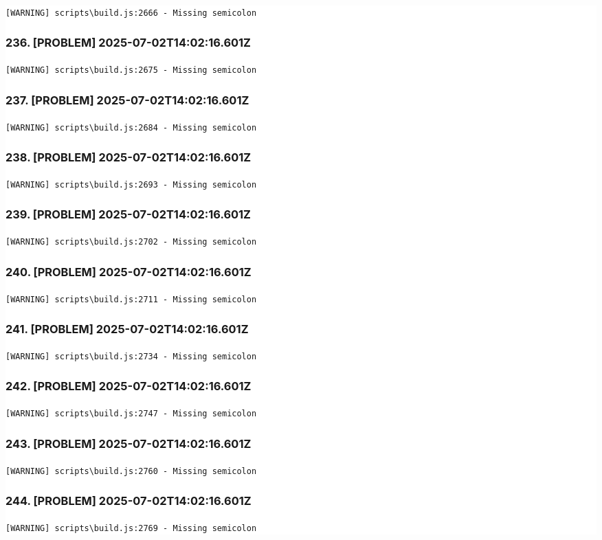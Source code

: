 ```
[WARNING] scripts\build.js:2666 - Missing semicolon
```

### 236. [PROBLEM] 2025-07-02T14:02:16.601Z

```
[WARNING] scripts\build.js:2675 - Missing semicolon
```

### 237. [PROBLEM] 2025-07-02T14:02:16.601Z

```
[WARNING] scripts\build.js:2684 - Missing semicolon
```

### 238. [PROBLEM] 2025-07-02T14:02:16.601Z

```
[WARNING] scripts\build.js:2693 - Missing semicolon
```

### 239. [PROBLEM] 2025-07-02T14:02:16.601Z

```
[WARNING] scripts\build.js:2702 - Missing semicolon
```

### 240. [PROBLEM] 2025-07-02T14:02:16.601Z

```
[WARNING] scripts\build.js:2711 - Missing semicolon
```

### 241. [PROBLEM] 2025-07-02T14:02:16.601Z

```
[WARNING] scripts\build.js:2734 - Missing semicolon
```

### 242. [PROBLEM] 2025-07-02T14:02:16.601Z

```
[WARNING] scripts\build.js:2747 - Missing semicolon
```

### 243. [PROBLEM] 2025-07-02T14:02:16.601Z

```
[WARNING] scripts\build.js:2760 - Missing semicolon
```

### 244. [PROBLEM] 2025-07-02T14:02:16.601Z

```
[WARNING] scripts\build.js:2769 - Missing semicolon
```
